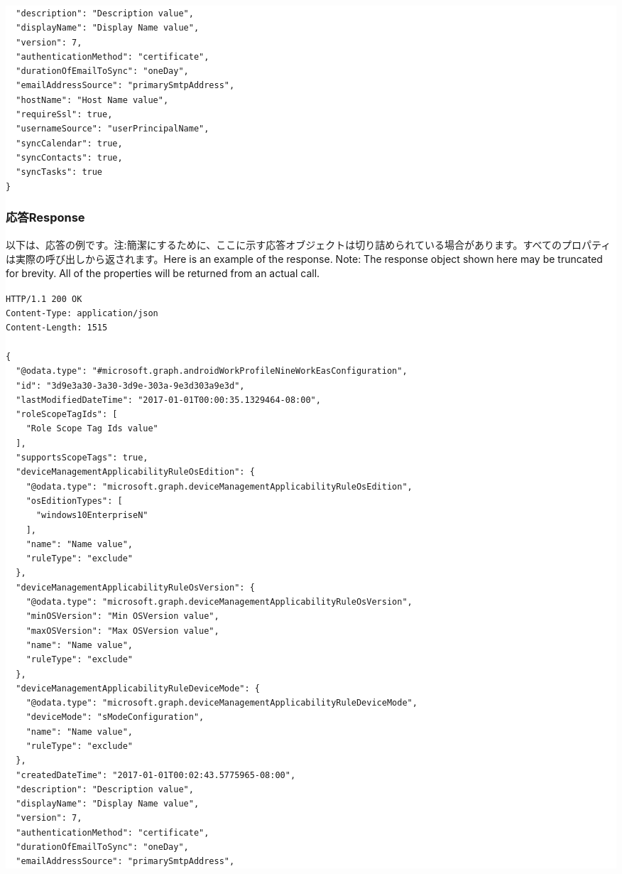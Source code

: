 ``` http
  "description": "Description value",
  "displayName": "Display Name value",
  "version": 7,
  "authenticationMethod": "certificate",
  "durationOfEmailToSync": "oneDay",
  "emailAddressSource": "primarySmtpAddress",
  "hostName": "Host Name value",
  "requireSsl": true,
  "usernameSource": "userPrincipalName",
  "syncCalendar": true,
  "syncContacts": true,
  "syncTasks": true
}
```

### <a name="response"></a><span data-ttu-id="ecc1e-224">応答</span><span class="sxs-lookup"><span data-stu-id="ecc1e-224">Response</span></span>
<span data-ttu-id="ecc1e-p122">以下は、応答の例です。注:簡潔にするために、ここに示す応答オブジェクトは切り詰められている場合があります。すべてのプロパティは実際の呼び出しから返されます。</span><span class="sxs-lookup"><span data-stu-id="ecc1e-p122">Here is an example of the response. Note: The response object shown here may be truncated for brevity. All of the properties will be returned from an actual call.</span></span>
``` http
HTTP/1.1 200 OK
Content-Type: application/json
Content-Length: 1515

{
  "@odata.type": "#microsoft.graph.androidWorkProfileNineWorkEasConfiguration",
  "id": "3d9e3a30-3a30-3d9e-303a-9e3d303a9e3d",
  "lastModifiedDateTime": "2017-01-01T00:00:35.1329464-08:00",
  "roleScopeTagIds": [
    "Role Scope Tag Ids value"
  ],
  "supportsScopeTags": true,
  "deviceManagementApplicabilityRuleOsEdition": {
    "@odata.type": "microsoft.graph.deviceManagementApplicabilityRuleOsEdition",
    "osEditionTypes": [
      "windows10EnterpriseN"
    ],
    "name": "Name value",
    "ruleType": "exclude"
  },
  "deviceManagementApplicabilityRuleOsVersion": {
    "@odata.type": "microsoft.graph.deviceManagementApplicabilityRuleOsVersion",
    "minOSVersion": "Min OSVersion value",
    "maxOSVersion": "Max OSVersion value",
    "name": "Name value",
    "ruleType": "exclude"
  },
  "deviceManagementApplicabilityRuleDeviceMode": {
    "@odata.type": "microsoft.graph.deviceManagementApplicabilityRuleDeviceMode",
    "deviceMode": "sModeConfiguration",
    "name": "Name value",
    "ruleType": "exclude"
  },
  "createdDateTime": "2017-01-01T00:02:43.5775965-08:00",
  "description": "Description value",
  "displayName": "Display Name value",
  "version": 7,
  "authenticationMethod": "certificate",
  "durationOfEmailToSync": "oneDay",
  "emailAddressSource": "primarySmtpAddress",
```
